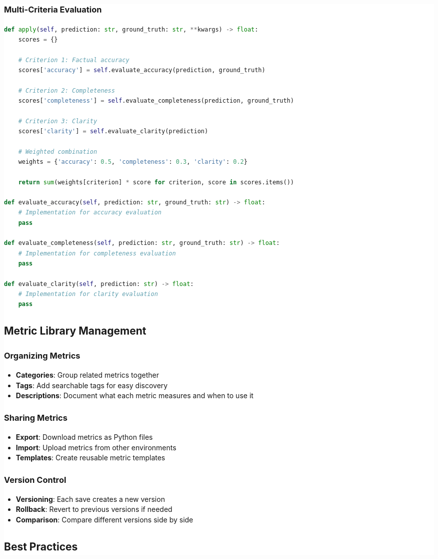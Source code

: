 ### Multi-Criteria Evaluation
```python
def apply(self, prediction: str, ground_truth: str, **kwargs) -> float:
    scores = {}
    
    # Criterion 1: Factual accuracy
    scores['accuracy'] = self.evaluate_accuracy(prediction, ground_truth)
    
    # Criterion 2: Completeness
    scores['completeness'] = self.evaluate_completeness(prediction, ground_truth)
    
    # Criterion 3: Clarity
    scores['clarity'] = self.evaluate_clarity(prediction)
    
    # Weighted combination
    weights = {'accuracy': 0.5, 'completeness': 0.3, 'clarity': 0.2}
    
    return sum(weights[criterion] * score for criterion, score in scores.items())

def evaluate_accuracy(self, prediction: str, ground_truth: str) -> float:
    # Implementation for accuracy evaluation
    pass

def evaluate_completeness(self, prediction: str, ground_truth: str) -> float:
    # Implementation for completeness evaluation
    pass

def evaluate_clarity(self, prediction: str) -> float:
    # Implementation for clarity evaluation
    pass
```

## Metric Library Management

### Organizing Metrics
- **Categories**: Group related metrics together
- **Tags**: Add searchable tags for easy discovery
- **Descriptions**: Document what each metric measures and when to use it

### Sharing Metrics
- **Export**: Download metrics as Python files
- **Import**: Upload metrics from other environments
- **Templates**: Create reusable metric templates

### Version Control
- **Versioning**: Each save creates a new version
- **Rollback**: Revert to previous versions if needed
- **Comparison**: Compare different versions side by side

## Best Practices
